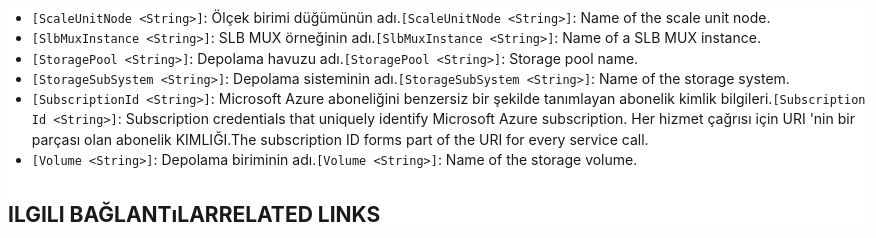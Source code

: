   - <span data-ttu-id="fc76e-160">`[ScaleUnitNode <String>]`: Ölçek birimi düğümünün adı.</span><span class="sxs-lookup"><span data-stu-id="fc76e-160">`[ScaleUnitNode <String>]`: Name of the scale unit node.</span></span>
  - <span data-ttu-id="fc76e-161">`[SlbMuxInstance <String>]`: SLB MUX örneğinin adı.</span><span class="sxs-lookup"><span data-stu-id="fc76e-161">`[SlbMuxInstance <String>]`: Name of a SLB MUX instance.</span></span>
  - <span data-ttu-id="fc76e-162">`[StoragePool <String>]`: Depolama havuzu adı.</span><span class="sxs-lookup"><span data-stu-id="fc76e-162">`[StoragePool <String>]`: Storage pool name.</span></span>
  - <span data-ttu-id="fc76e-163">`[StorageSubSystem <String>]`: Depolama sisteminin adı.</span><span class="sxs-lookup"><span data-stu-id="fc76e-163">`[StorageSubSystem <String>]`: Name of the storage system.</span></span>
  - <span data-ttu-id="fc76e-164">`[SubscriptionId <String>]`: Microsoft Azure aboneliğini benzersiz bir şekilde tanımlayan abonelik kimlik bilgileri.</span><span class="sxs-lookup"><span data-stu-id="fc76e-164">`[SubscriptionId <String>]`: Subscription credentials that uniquely identify Microsoft Azure subscription.</span></span> <span data-ttu-id="fc76e-165">Her hizmet çağrısı için URI 'nin bir parçası olan abonelik KIMLIĞI.</span><span class="sxs-lookup"><span data-stu-id="fc76e-165">The subscription ID forms part of the URI for every service call.</span></span>
  - <span data-ttu-id="fc76e-166">`[Volume <String>]`: Depolama biriminin adı.</span><span class="sxs-lookup"><span data-stu-id="fc76e-166">`[Volume <String>]`: Name of the storage volume.</span></span>

## <span data-ttu-id="fc76e-167">ILGILI BAĞLANTıLAR</span><span class="sxs-lookup"><span data-stu-id="fc76e-167">RELATED LINKS</span></span>

